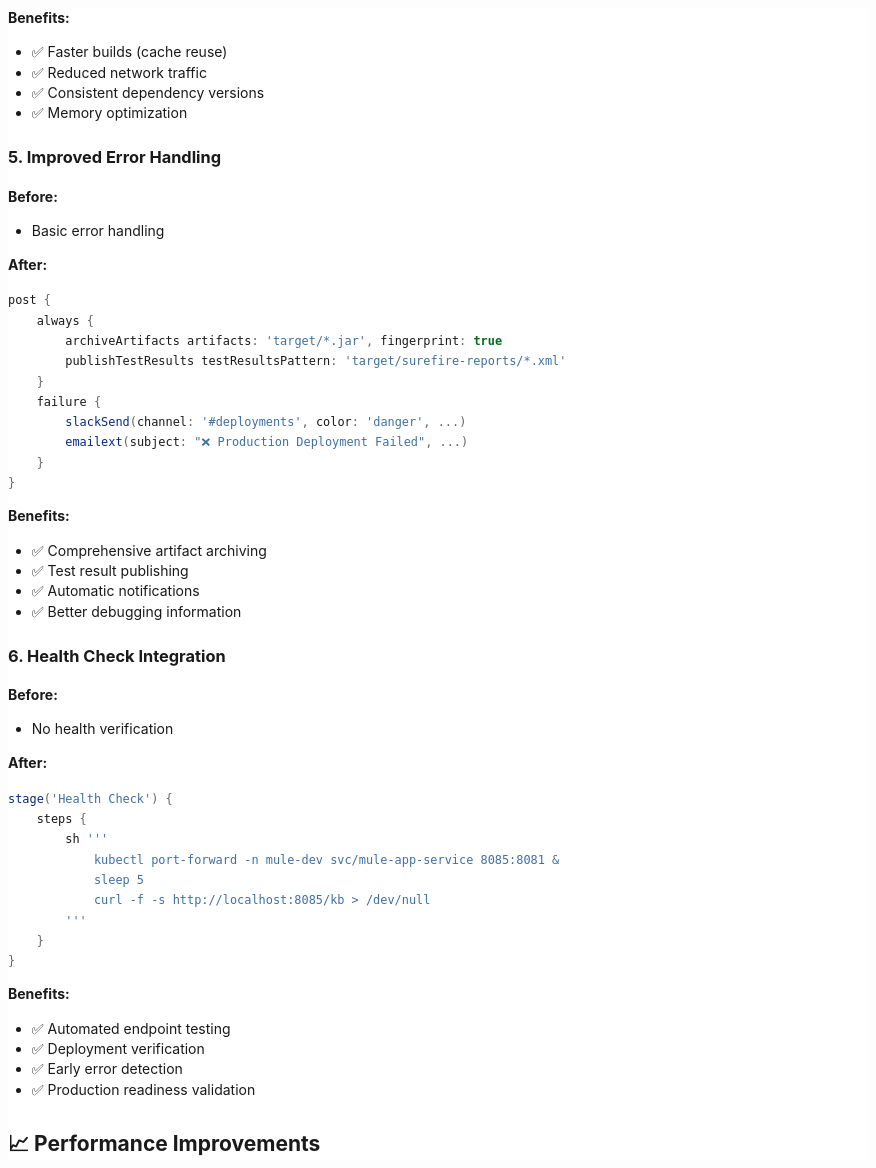 **Benefits:**
- ✅ Faster builds (cache reuse)
- ✅ Reduced network traffic
- ✅ Consistent dependency versions
- ✅ Memory optimization

### 5. **Improved Error Handling**
**Before:**
- Basic error handling

**After:**
```groovy
post {
    always {
        archiveArtifacts artifacts: 'target/*.jar', fingerprint: true
        publishTestResults testResultsPattern: 'target/surefire-reports/*.xml'
    }
    failure {
        slackSend(channel: '#deployments', color: 'danger', ...)
        emailext(subject: "❌ Production Deployment Failed", ...)
    }
}
```

**Benefits:**
- ✅ Comprehensive artifact archiving
- ✅ Test result publishing
- ✅ Automatic notifications
- ✅ Better debugging information

### 6. **Health Check Integration**
**Before:**
- No health verification

**After:**
```groovy
stage('Health Check') {
    steps {
        sh '''
            kubectl port-forward -n mule-dev svc/mule-app-service 8085:8081 &
            sleep 5
            curl -f -s http://localhost:8085/kb > /dev/null
        '''
    }
}
```

**Benefits:**
- ✅ Automated endpoint testing
- ✅ Deployment verification
- ✅ Early error detection
- ✅ Production readiness validation

## 📈 Performance Improvements
